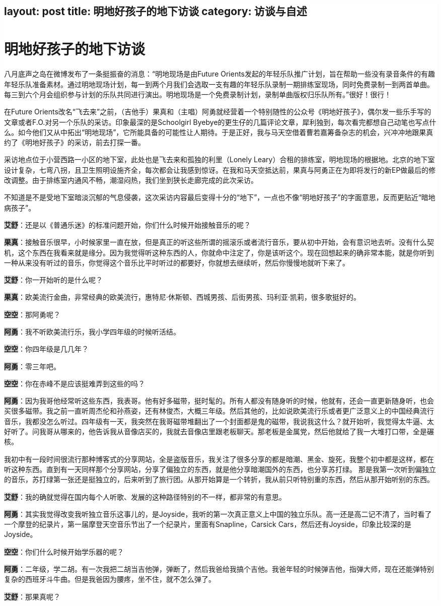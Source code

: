 layout: post
title: 明地好孩子的地下访谈
category: 访谈与自述
---

# 明地好孩子的地下访谈

八月底声之岛在微博发布了一条挺振奋的消息：“明地现场是由Future Orients发起的年轻乐队推广计划，旨在帮助一些没有录音条件的有趣年轻乐队准备素材。通过明地现场计划，每一到两个月我们会选取一支有趣的年轻乐队录制一期排练室现场，同时免费录制一到两首单曲。每三到六个月会组织参与计划的乐队共同进行演出。明地现场是一个免费录制计划，录制单曲版权归乐队所有。”很好！很行！

在Future Orients改名“飞去来”之前，（吉他手）果真和（主唱）阿勇就经营着一个特别随性的公众号《明地好孩子》，偶尔发一些乐手写的文章或者F.O.对另一个乐队的采访。印象最深的是Schoolgirl Byebye的更生仔的几篇评论文章，犀利独到，每次看完都想自己动笔也写点什么。如今他们又从中拓出“明地现场”，它所能具备的可能性让人期待。于是正好，我与马天空借着曹若嘉筹备杂志的机会，兴冲冲地跟果真约了《明地好孩子》的采访，前去打探一番。

采访地点位于小营西路一小区的地下室，此处也是飞去来和孤独的利里（Lonely Leary）合租的排练室，明地现场的根据地。北京的地下室设计复杂，七弯八拐，且卫生照明设施齐全，每次都会让我感到惊讶。在我和马天空抵达前，果真与阿勇正在为即将发行的新EP做最后的修改调整。由于排练室内通风不畅，潮湿闷热，我们坐到狭长走廊完成的此次采访。

不知道是不是受地下室暗淡沉郁的气息侵袭，这次采访内容最后变得十分的“地下”，一点也不像“明地好孩子”的字面意思，反而更贴近“暗地病孩子”。

<span style= "background:lightgrey"><b>艾舒</b></span>：还是以《普通乐迷》的标准问题开始，你们什么时候开始接触音乐的呢？

<span style= "background:lightgrey"><b>果真</b></span>：接触音乐很早，小时候家里一直在放，但是真正的听这些所谓的摇滚乐或者流行音乐，要从初中开始，会有意识地去听。没有什么契机，这个东西在我看来就是缘分。因为我觉得听这种东西的人，你就命中注定了，你是该听这个。现在回想起来的确非常本能，就是你听到一种从来没有听过的音乐，你觉得这个音乐比平时听过的都要好，你就想去继续听，然后你慢慢地就听下来了。

<span style= "background:lightgrey"><b>艾舒</b></span>：你一开始听的是什么呢？

<span style= "background:lightgrey"><b>果真</b></span>：欧美流行金曲，非常经典的欧美流行，惠特尼·休斯顿、西城男孩、后街男孩、玛利亚·凯莉，很多歌挺好的。

<span style= "background:lightgrey"><b>空空</b></span>：那阿勇呢？

<span style= "background:lightgrey"><b>阿勇</b></span>：我不听欧美流行乐，我小学四年级的时候听活结。

<span style= "background:lightgrey"><b>空空</b></span>：你四年级是几几年？

<span style= "background:lightgrey"><b>阿勇</b></span>：零三年吧。

<span style= "background:lightgrey"><b>空空</b></span>：你在赤峰不是应该挺难弄到这些的吗？

<span style= "background:lightgrey"><b>阿勇</b></span>：因为我哥他经常听这些东西，我表哥。他有好多磁带，挺时髦的。所有人都没有随身听的时候，他就有，还会一直更新随身听，也会买很多磁带。我之前一直听周杰伦和孙燕姿，还有林俊杰，大概三年级。然后其他的，比如说欧美流行乐或者更广泛意义上的中国经典流行音乐，我都没怎么听过。四年级有一天，我突然在我哥磁带堆翻出了一个封面都是鬼的磁带，我说我这什么？就开始听，我觉得太牛逼、太好听了。问我哥从哪来的，他告诉我从音像店买的，我就去音像店里跟老板聊天。那老板是金属党，然后他就给了我一大堆打口带，全是碾核。

我初中有一段时间很流行那种博客式的分享网站，全是盗版音乐，我关注了很多分享的都是暗潮、黑金、旋死，我整个初中都是这样，都在听这种东西。直到有一天同样那个分享网站，分享了偏独立的东西，就是他分享暗潮国外的东西，也分享苏打绿。 那是我第一次听到偏独立的音乐，苏打绿第一张还是挺独立的，后来听到了旅行团。从那开始算是一个转折，我从前只听特别重的东西，然后从那开始听别的东西。

<span style= "background:lightgrey"><b>艾舒</b></span>：我的确就觉得在国内每个人听歌、发展的这种路径特别的不一样，都非常的有意思。

<span style= "background:lightgrey"><b>阿勇</b></span>：其实我觉得改变我听独立音乐这事儿的，是Joyside，我听的第一次真正意义上中国的独立乐队。高一还是高二记不清了，当时看了一个摩登的纪录片，第一届摩登天空音乐节出了一个纪录片，里面有Snapline，Carsick Cars，然后还有Joyside，印象比较深的是Joyside。

<span style= "background:lightgrey"><b>空空</b></span>：你们什么时候开始学乐器的呢？

<span style= "background:lightgrey"><b>阿勇</b></span>：二年级，学二胡。有一次我把二胡当吉他弹，弹断了，然后我爸给我搞个吉他。我爸年轻的时候弹吉他，指弹大师，现在还能弹特别复杂的西班牙斗牛曲。但是我爸因为腰疼，坐不住，就不怎么弹了。

<span style= "background:lightgrey"><b>艾舒</b></span>：那果真呢？
